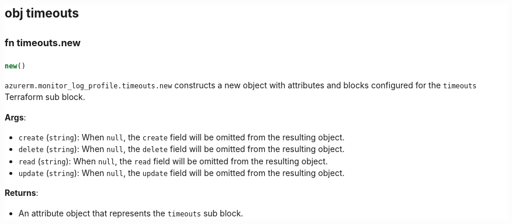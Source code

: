 
## obj timeouts



### fn timeouts.new

```ts
new()
```


`azurerm.monitor_log_profile.timeouts.new` constructs a new object with attributes and blocks configured for the `timeouts`
Terraform sub block.



**Args**:
  - `create` (`string`):  When `null`, the `create` field will be omitted from the resulting object.
  - `delete` (`string`):  When `null`, the `delete` field will be omitted from the resulting object.
  - `read` (`string`):  When `null`, the `read` field will be omitted from the resulting object.
  - `update` (`string`):  When `null`, the `update` field will be omitted from the resulting object.

**Returns**:
  - An attribute object that represents the `timeouts` sub block.
